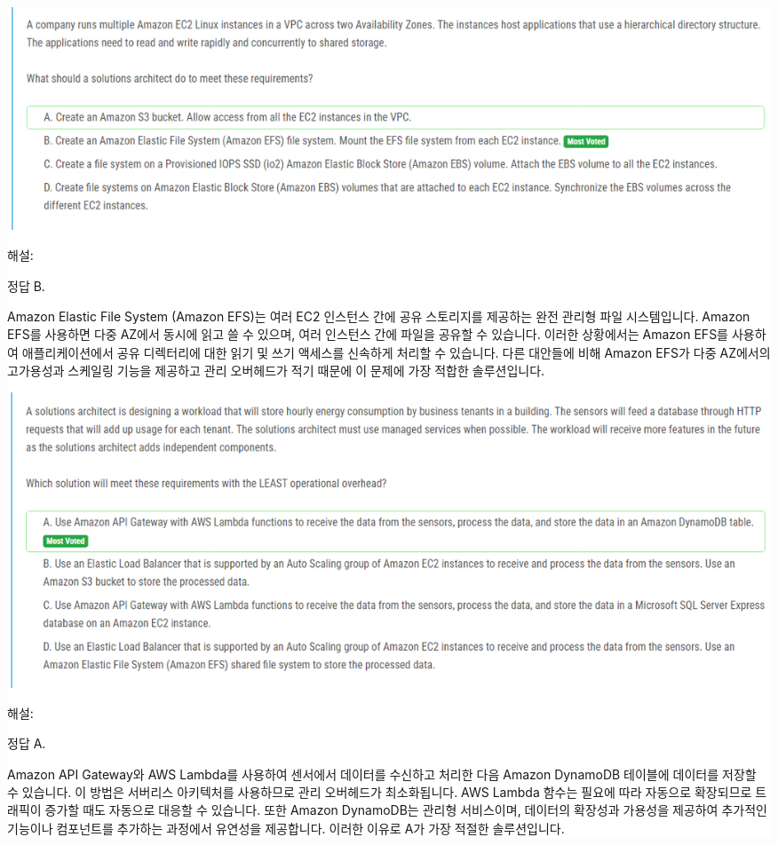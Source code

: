 ![img_5.png](images/38일차/img_5.png)

해설:

정답 B.

Amazon Elastic File System (Amazon EFS)는 여러 EC2 인스턴스 간에 공유 스토리지를 제공하는 완전 관리형 파일 시스템입니다. Amazon EFS를 사용하면 다중 AZ에서 동시에 읽고 쓸 수 있으며, 여러 인스턴스 간에 파일을 공유할 수 있습니다. 이러한 상황에서는 Amazon EFS를 사용하여 애플리케이션에서 공유 디렉터리에 대한 읽기 및 쓰기 액세스를 신속하게 처리할 수 있습니다. 다른 대안들에 비해 Amazon EFS가 다중 AZ에서의 고가용성과 스케일링 기능을 제공하고 관리 오버헤드가 적기 때문에 이 문제에 가장 적합한 솔루션입니다.

![img_6.png](images/38일차/img_6.png)

해설:

정답 A.

Amazon API Gateway와 AWS Lambda를 사용하여 센서에서 데이터를 수신하고 처리한 다음 Amazon DynamoDB 테이블에 데이터를 저장할 수 있습니다. 이 방법은 서버리스 아키텍처를 사용하므로 관리 오버헤드가 최소화됩니다. AWS Lambda 함수는 필요에 따라 자동으로 확장되므로 트래픽이 증가할 때도 자동으로 대응할 수 있습니다. 또한 Amazon DynamoDB는 관리형 서비스이며, 데이터의 확장성과 가용성을 제공하여 추가적인 기능이나 컴포넌트를 추가하는 과정에서 유연성을 제공합니다. 이러한 이유로 A가 가장 적절한 솔루션입니다.
